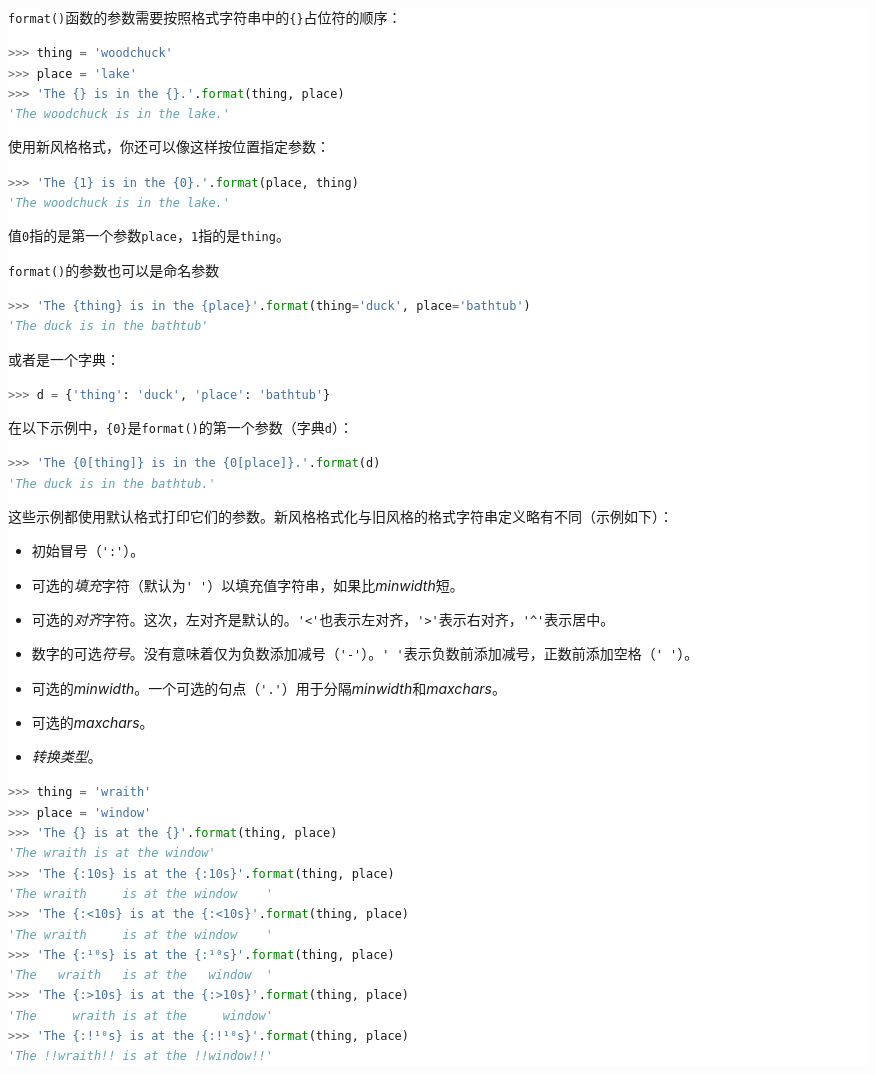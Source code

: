 `format()`函数的参数需要按照格式字符串中的`{}`占位符的顺序：

```py
>>> thing = 'woodchuck'
>>> place = 'lake'
>>> 'The {} is in the {}.'.format(thing, place)
'The woodchuck is in the lake.'
```

使用新风格格式，你还可以像这样按位置指定参数：

```py
>>> 'The {1} is in the {0}.'.format(place, thing)
'The woodchuck is in the lake.'
```

值`0`指的是第一个参数`place`，`1`指的是`thing`。

`format()`的参数也可以是命名参数

```py
>>> 'The {thing} is in the {place}'.format(thing='duck', place='bathtub')
'The duck is in the bathtub'
```

或者是一个字典：

```py
>>> d = {'thing': 'duck', 'place': 'bathtub'}
```

在以下示例中，`{0}`是`format()`的第一个参数（字典`d`）：

```py
>>> 'The {0[thing]} is in the {0[place]}.'.format(d)
'The duck is in the bathtub.'
```

这些示例都使用默认格式打印它们的参数。新风格格式化与旧风格的格式字符串定义略有不同（示例如下）：

+   初始冒号（`':'`）。

+   可选的*填充*字符（默认为`' '`）以填充值字符串，如果比*minwidth*短。

+   可选的*对齐*字符。这次，左对齐是默认的。`'<'`也表示左对齐，`'>'`表示右对齐，`'^'`表示居中。

+   数字的可选*符号*。没有意味着仅为负数添加减号（`'-'`）。`' '`表示负数前添加减号，正数前添加空格（`' '`）。

+   可选的*minwidth*。一个可选的句点（`'.'`）用于分隔*minwidth*和*maxchars*。

+   可选的*maxchars*。

+   *转换类型*。

```py
>>> thing = 'wraith'
>>> place = 'window'
>>> 'The {} is at the {}'.format(thing, place)
'The wraith is at the window'
>>> 'The {:10s} is at the {:10s}'.format(thing, place)
'The wraith     is at the window    '
>>> 'The {:<10s} is at the {:<10s}'.format(thing, place)
'The wraith     is at the window    '
>>> 'The {:¹⁰s} is at the {:¹⁰s}'.format(thing, place)
'The   wraith   is at the   window  '
>>> 'The {:>10s} is at the {:>10s}'.format(thing, place)
'The     wraith is at the     window'
>>> 'The {:!¹⁰s} is at the {:!¹⁰s}'.format(thing, place)
'The !!wraith!! is at the !!window!!'
```
